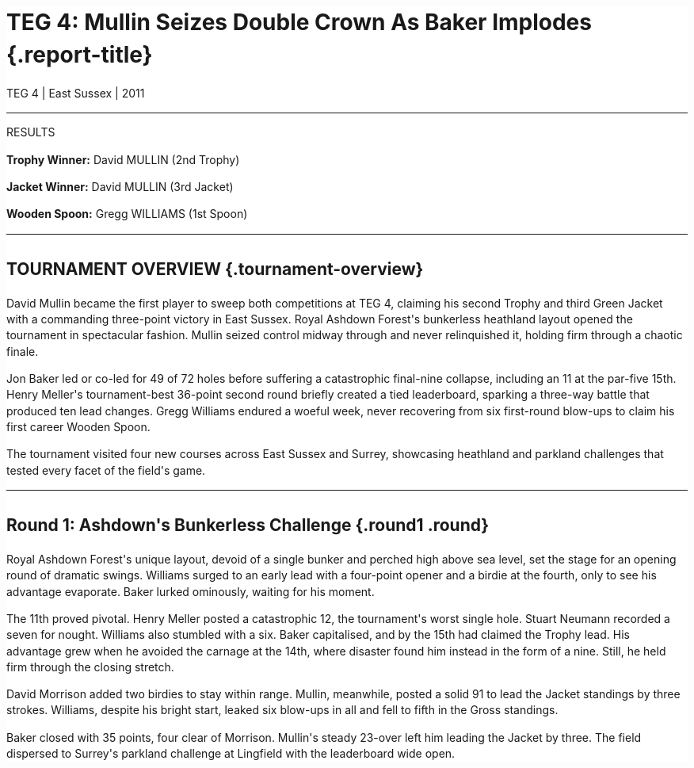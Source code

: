 # TEG 4: Mullin Seizes Double Crown As Baker Implodes {.report-title}

<p class="dateline">TEG 4 | East Sussex | 2011</p>

---

<section class="callout at-a-glance-box">
  <p class="at-a-glance-title">RESULTS</p>
  <p><strong>Trophy Winner:</strong><span class="trophy-winner"> David MULLIN (2nd Trophy)</span></p>
  <p><strong>Jacket Winner:</strong> David MULLIN (3rd Jacket)</p>
  <p><strong>Wooden Spoon:</strong> Gregg WILLIAMS (1st Spoon)</p>
</section>

---

## TOURNAMENT OVERVIEW {.tournament-overview}

David Mullin became the first player to sweep both competitions at TEG 4, claiming his second Trophy and third Green Jacket with a commanding three-point victory in East Sussex. Royal Ashdown Forest's bunkerless heathland layout opened the tournament in spectacular fashion. Mullin seized control midway through and never relinquished it, holding firm through a chaotic finale.

Jon Baker led or co-led for 49 of 72 holes before suffering a catastrophic final-nine collapse, including an 11 at the par-five 15th. Henry Meller's tournament-best 36-point second round briefly created a tied leaderboard, sparking a three-way battle that produced ten lead changes. Gregg Williams endured a woeful week, never recovering from six first-round blow-ups to claim his first career Wooden Spoon.

The tournament visited four new courses across East Sussex and Surrey, showcasing heathland and parkland challenges that tested every facet of the field's game.

---

## Round 1: Ashdown's Bunkerless Challenge {.round1 .round}

Royal Ashdown Forest's unique layout, devoid of a single bunker and perched high above sea level, set the stage for an opening round of dramatic swings. Williams surged to an early lead with a four-point opener and a birdie at the fourth, only to see his advantage evaporate. Baker lurked ominously, waiting for his moment.

The 11th proved pivotal. Henry Meller posted a catastrophic 12, the tournament's worst single hole. Stuart Neumann recorded a seven for nought. Williams also stumbled with a six. Baker capitalised, and by the 15th had claimed the Trophy lead. His advantage grew when he avoided the carnage at the 14th, where disaster found him instead in the form of a nine. Still, he held firm through the closing stretch.

David Morrison added two birdies to stay within range. Mullin, meanwhile, posted a solid 91 to lead the Jacket standings by three strokes. Williams, despite his bright start, leaked six blow-ups in all and fell to fifth in the Gross standings.

Baker closed with 35 points, four clear of Morrison. Mullin's steady 23-over left him leading the Jacket by three. The field dispersed to Surrey's parkland challenge at Lingfield with the leaderboard wide open.
